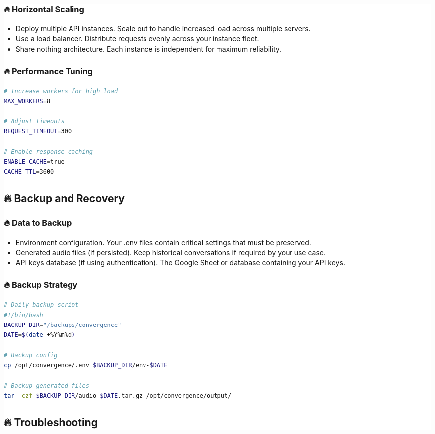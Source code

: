 ### 🔥 Horizontal Scaling

- Deploy multiple API instances.
  Scale out to handle increased load across multiple servers.
- Use a load balancer.
  Distribute requests evenly across your instance fleet.
- Share nothing architecture.
  Each instance is independent for maximum reliability.

### 🔥 Performance Tuning

```bash
# Increase workers for high load
MAX_WORKERS=8

# Adjust timeouts
REQUEST_TIMEOUT=300

# Enable response caching
ENABLE_CACHE=true
CACHE_TTL=3600
```

## 🔥 Backup and Recovery

### 🔥 Data to Backup

- Environment configuration.
  Your .env files contain critical settings that must be preserved.
- Generated audio files (if persisted).
  Keep historical conversations if required by your use case.
- API keys database (if using authentication).
  The Google Sheet or database containing your API keys.

### 🔥 Backup Strategy

```bash
# Daily backup script
#!/bin/bash
BACKUP_DIR="/backups/convergence"
DATE=$(date +%Y%m%d)

# Backup config
cp /opt/convergence/.env $BACKUP_DIR/env-$DATE

# Backup generated files
tar -czf $BACKUP_DIR/audio-$DATE.tar.gz /opt/convergence/output/
```

## 🔥 Troubleshooting
